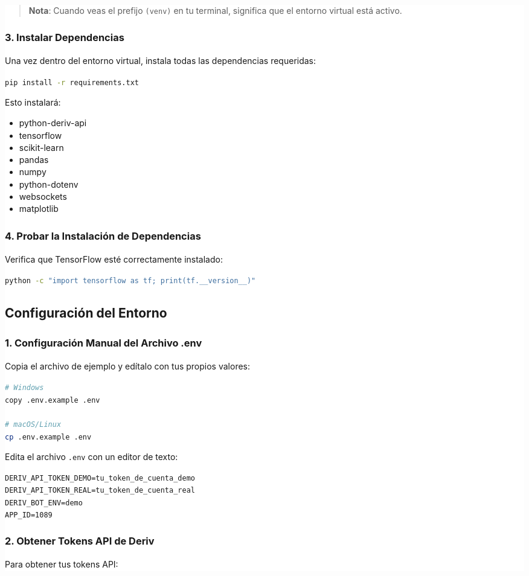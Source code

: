 > **Nota**: Cuando veas el prefijo `(venv)` en tu terminal, significa que el entorno virtual está activo.

### 3. Instalar Dependencias

Una vez dentro del entorno virtual, instala todas las dependencias requeridas:

```bash
pip install -r requirements.txt
```

Esto instalará:
- python-deriv-api
- tensorflow
- scikit-learn
- pandas
- numpy
- python-dotenv
- websockets
- matplotlib

### 4. Probar la Instalación de Dependencias

Verifica que TensorFlow esté correctamente instalado:

```bash
python -c "import tensorflow as tf; print(tf.__version__)"
```

## Configuración del Entorno

### 1. Configuración Manual del Archivo .env

Copia el archivo de ejemplo y edítalo con tus propios valores:

```bash
# Windows
copy .env.example .env

# macOS/Linux
cp .env.example .env
```

Edita el archivo `.env` con un editor de texto:

```
DERIV_API_TOKEN_DEMO=tu_token_de_cuenta_demo
DERIV_API_TOKEN_REAL=tu_token_de_cuenta_real
DERIV_BOT_ENV=demo
APP_ID=1089
```

### 2. Obtener Tokens API de Deriv

Para obtener tus tokens API:
